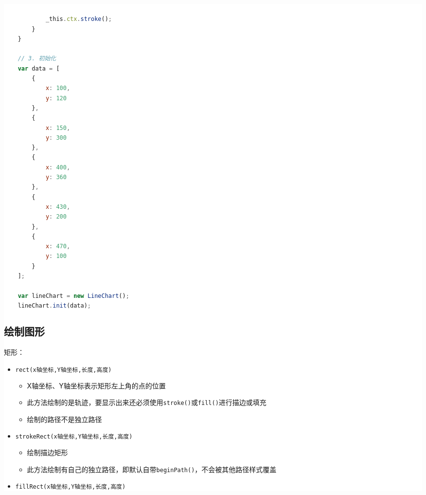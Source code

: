 ```javascript

            _this.ctx.stroke();
        }
    }

    // 3. 初始化
    var data = [
        {
            x: 100,
            y: 120
        },
        {
            x: 150,
            y: 300
        },
        {
            x: 400,
            y: 360
        },
        {
            x: 430,
            y: 200
        },
        {
            x: 470,
            y: 100
        }
    ];

    var lineChart = new LineChart();
    lineChart.init(data);

```

## 绘制图形

矩形：

- `rect(x轴坐标,Y轴坐标,长度,高度)` 

    - X轴坐标、Y轴坐标表示矩形左上角的点的位置

    - 此方法绘制的是轨迹，要显示出来还必须使用`stroke()`或`fill()`进行描边或填充

    - 绘制的路径不是独立路径

- `strokeRect(x轴坐标,Y轴坐标,长度,高度)`

    - 绘制描边矩形

    - 此方法绘制有自己的独立路径，即默认自带`beginPath()`，不会被其他路径样式覆盖

- `fillRect(x轴坐标,Y轴坐标,长度,高度)`

